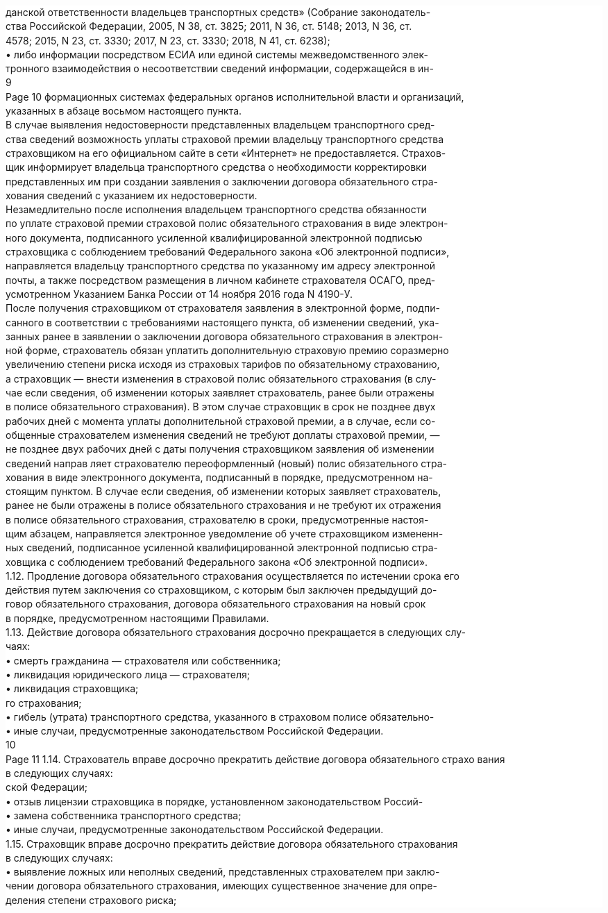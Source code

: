 данской ответственности владельцев транспортных средств» (Собрание законодатель-   
ства Российской Федерации, 2005, N 38, ст. 3825; 2011, N 36, ст. 5148; 2013, N 36, ст.   
4578; 2015, N 23, ст. 3330; 2017, N 23, ст. 3330; 2018, N 41, ст. 6238);   
• либо информации посредством ЕСИА или единой системы межведомственного элек-   
тронного взаимодействия о несоответствии сведений информации, содержащейся в ин-   
9   
 Page 10 формационных системах федеральных органов исполнительной власти и организаций,   
указанных в абзаце восьмом настоящего пункта.   
В случае выявления недостоверности представленных владельцем транспортного сред-   
ства сведений возможность уплаты страховой премии владельцу транспортного средства   
страховщиком на его официальном сайте в сети «Интернет» не предоставляется. Страхов-   
щик информирует владельца транспортного средства о необходимости корректировки   
представленных им при создании заявления о заключении договора обязательного стра-   
хования сведений с указанием их недостоверности.   
Незамедлительно после исполнения владельцем транспортного средства обязанности   
по уплате страховой премии страховой полис обязательного страхования в виде электрон-   
ного документа, подписанного усиленной квалифицированной электронной подписью   
страховщика с соблюдением требований Федерального закона «Об электронной подписи»,   
направляется владельцу транспортного средства по указанному им адресу электронной   
почты, а также посредством размещения в личном кабинете страхователя ОСАГО, пред-   
усмотренном Указанием Банка России от 14 ноября 2016 года N 4190-У.   
После получения страховщиком от страхователя заявления в электронной форме, подпи-   
санного в соответствии с требованиями настоящего пункта, об изменении сведений, ука-   
занных ранее в заявлении о заключении договора обязательного страхования в электрон-   
ной форме, страхователь обязан уплатить дополнительную страховую премию соразмерно   
увеличению степени риска исходя из страховых тарифов по обязательному страхованию,   
а страховщик — внести изменения в страховой полис обязательного страхования (в слу-   
чае если сведения, об изменении которых заявляет страхователь, ранее были отражены   
в полисе обязательного страхования). В этом случае страховщик в срок не позднее двух   
рабочих дней с момента уплаты дополнительной страховой премии, а в случае, если со-   
общенные страхователем изменения сведений не требуют доплаты страховой премии, —   
не позднее двух рабочих дней с даты получения страховщиком заявления об изменении   
сведений направ ляет страхователю переоформленный (новый) полис обязательного стра-   
хования в виде электронного документа, подписанный в порядке, предусмотренном на-   
стоящим пунктом. В случае если сведения, об изменении которых заявляет страхователь,   
ранее не были отражены в полисе обязательного страхования и не требуют их отражения   
в полисе обязательного страхования, страхователю в сроки, предусмотренные настоя-   
щим абзацем, направляется электронное уведомление об учете страховщиком измененн-   
ных сведений, подписанное усиленной квалифицированной электронной подписью стра-   
ховщика с соблюдением требований Федерального закона «Об электронной подписи».   
1.12. Продление договора обязательного страхования осуществляется по истечении срока его   
действия путем заключения со страховщиком, с которым был заключен предыдущий до-   
говор обязательного страхования, договора обязательного страхования на новый срок   
в порядке, предусмотренном настоящими Правилами.   
1.13. Действие договора обязательного страхования досрочно прекращается в следующих слу-   
чаях:   
• смерть гражданина — страхователя или собственника;   
• ликвидация юридического лица — страхователя;   
• ликвидация страховщика;   
го страхования;   
• гибель (утрата) транспортного средства, указанного в страховом полисе обязательно-   
• иные случаи, предусмотренные законодательством Российской Федерации.   
10   
 Page 11 1.14. Страхователь вправе досрочно прекратить действие договора обязательного страхо вания   
в следующих случаях:   
ской Федерации;   
• отзыв лицензии страховщика в порядке, установленном законодательством Россий-   
• замена собственника транспортного средства;   
• иные случаи, предусмотренные законодательством Российской Федерации.   
1.15. Страховщик вправе досрочно прекратить действие договора обязательного страхования   
в следующих случаях:   
• выявление ложных или неполных сведений, представленных страхователем при заклю-   
чении договора обязательного страхования, имеющих существенное значение для опре-   
деления степени страхового риска;   